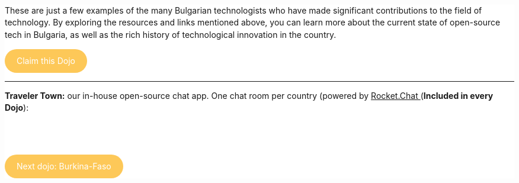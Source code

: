 These are just a few examples of the many Bulgarian technologists who have made significant contributions to the field of technology. By exploring the resources and links mentioned above, you can learn more about the current state of open-source tech in Bulgaria, as well as the rich history of technological innovation in the country.
<br>
<html>
  <head>
    <style>
      .button {
        display: inline-block;
        padding: 20px 20px;
        text-align: center;
        text-decoration: none;
        color: #ffffff;
        background-color: #FDC858;
        border-radius: 33px;
        outline: none;
        line-height:  0%;
      }
    </style>
  </head>
  <body>
    <a class="button" href="https://blog.workdojos.com/Bulgaria" target="_blank">Claim this Dojo</a>
  </body>
</html>
<br>

---


**Traveler Town:**   our in-house open-source chat app.  One chat room per country (powered by <a href="https://rocket.chat" >Rocket.Chat </a>  (**Included in every Dojo**):  

<iframe src="https://chat.traveler.town/channel/Bulgaria" style="width: 100%;height: 530px;padding: 8px; box-shadow: 0 3px 5px rgba(0,0,0,.6);border-radius: 25px;overflow: hidden;border: none;" align="middle"></iframe>


<br><br>

<html>
  <head>
    <style>
      .button {
        display: inline-block;
        padding: 20px 20px;
        text-align: center;
        text-decoration: none;
        color: #ffffff;
        background-color: #FDC858;
        border-radius: 33px;
        outline: none;
        line-height:  %;
      }
    </style>
  </head>
  <body>
    <a class="button" href="https://workdojos.com/Burkina-Faso">Next dojo:  Burkina-Faso</a>
  </body>
</html>